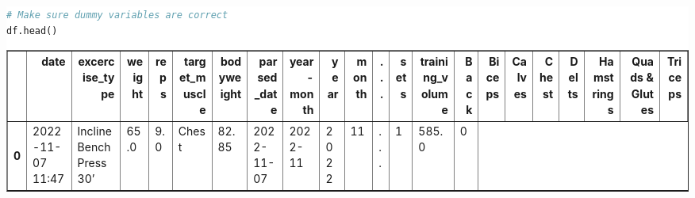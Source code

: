 
```python
# Make sure dummy variables are correct
df.head()
```




<div>
<style scoped>
    .dataframe tbody tr th:only-of-type {
        vertical-align: middle;
    }

    .dataframe tbody tr th {
        vertical-align: top;
    }

    .dataframe thead th {
        text-align: right;
    }
</style>
<table border="1" class="dataframe">
  <thead>
    <tr style="text-align: right;">
      <th></th>
      <th>date</th>
      <th>excercise_type</th>
      <th>weight</th>
      <th>reps</th>
      <th>target_muscle</th>
      <th>bodyweight</th>
      <th>parsed_date</th>
      <th>year-month</th>
      <th>year</th>
      <th>month</th>
      <th>...</th>
      <th>sets</th>
      <th>training_volume</th>
      <th>Back</th>
      <th>Biceps</th>
      <th>Calves</th>
      <th>Chest</th>
      <th>Delts</th>
      <th>Hamstrings</th>
      <th>Quads &amp; Glutes</th>
      <th>Triceps</th>
    </tr>
  </thead>
  <tbody>
    <tr>
      <th>0</th>
      <td>2022-11-07 11:47</td>
      <td>Incline Bench Press 30’</td>
      <td>65.0</td>
      <td>9.0</td>
      <td>Chest</td>
      <td>82.85</td>
      <td>2022-11-07</td>
      <td>2022-11</td>
      <td>2022</td>
      <td>11</td>
      <td>...</td>
      <td>1</td>
      <td>585.0</td>
      <td>0</td>